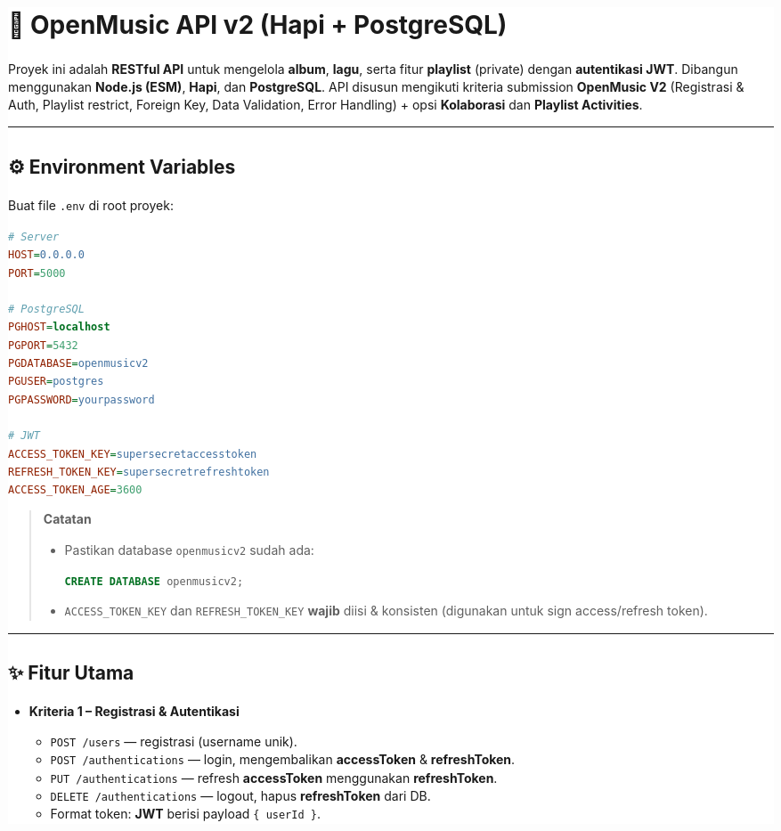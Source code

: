 # 🎵 OpenMusic API v2 (Hapi + PostgreSQL)

Proyek ini adalah **RESTful API** untuk mengelola **album**, **lagu**, serta fitur **playlist** (private) dengan **autentikasi JWT**.
Dibangun menggunakan **Node.js (ESM)**, **Hapi**, dan **PostgreSQL**.
API disusun mengikuti kriteria submission **OpenMusic V2** (Registrasi & Auth, Playlist restrict, Foreign Key, Data Validation, Error Handling) + opsi **Kolaborasi** dan **Playlist Activities**.

---

## ⚙️ Environment Variables

Buat file `.env` di root proyek:

```ini
# Server
HOST=0.0.0.0
PORT=5000

# PostgreSQL
PGHOST=localhost
PGPORT=5432
PGDATABASE=openmusicv2
PGUSER=postgres
PGPASSWORD=yourpassword

# JWT
ACCESS_TOKEN_KEY=supersecretaccesstoken
REFRESH_TOKEN_KEY=supersecretrefreshtoken
ACCESS_TOKEN_AGE=3600
```

> **Catatan**
>
> - Pastikan database `openmusicv2` sudah ada:
>
>   ```sql
>   CREATE DATABASE openmusicv2;
>   ```
>
> - `ACCESS_TOKEN_KEY` dan `REFRESH_TOKEN_KEY` **wajib** diisi & konsisten (digunakan untuk sign access/refresh token).

---

## ✨ Fitur Utama

- **Kriteria 1 – Registrasi & Autentikasi**

  - `POST /users` — registrasi (username unik).
  - `POST /authentications` — login, mengembalikan **accessToken** & **refreshToken**.
  - `PUT /authentications` — refresh **accessToken** menggunakan **refreshToken**.
  - `DELETE /authentications` — logout, hapus **refreshToken** dari DB.
  - Format token: **JWT** berisi payload `{ userId }`.
